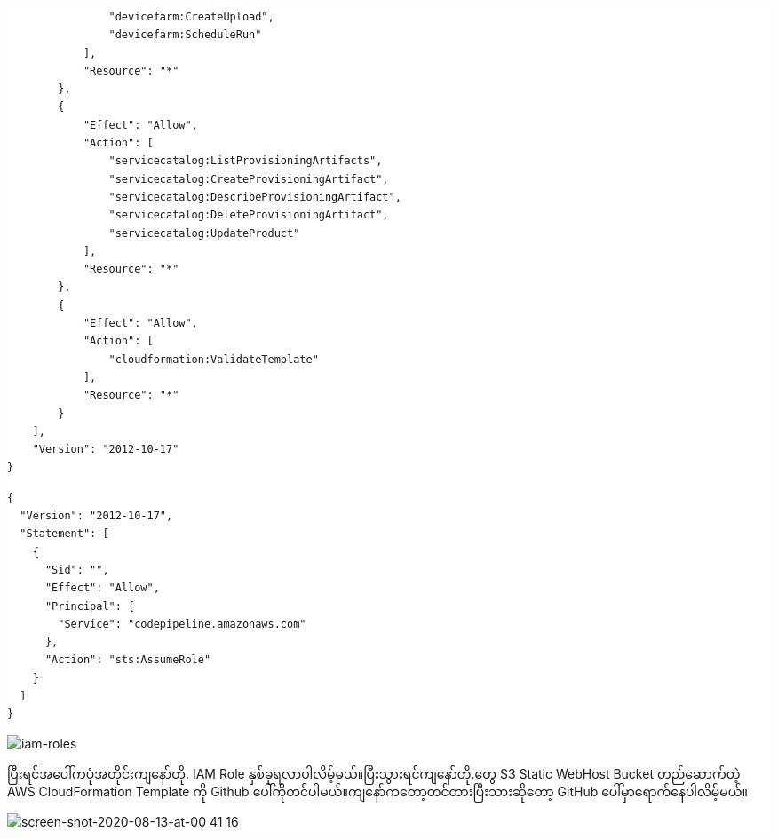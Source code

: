 ```text
                "devicefarm:CreateUpload",
                "devicefarm:ScheduleRun"
            ],
            "Resource": "*"
        },
        {
            "Effect": "Allow",
            "Action": [
                "servicecatalog:ListProvisioningArtifacts",
                "servicecatalog:CreateProvisioningArtifact",
                "servicecatalog:DescribeProvisioningArtifact",
                "servicecatalog:DeleteProvisioningArtifact",
                "servicecatalog:UpdateProduct"
            ],
            "Resource": "*"
        },
        {
            "Effect": "Allow",
            "Action": [
                "cloudformation:ValidateTemplate"
            ],
            "Resource": "*"
        }
    ],
    "Version": "2012-10-17"
}
```

```text
{
  "Version": "2012-10-17",
  "Statement": [
    {
      "Sid": "",
      "Effect": "Allow",
      "Principal": {
        "Service": "codepipeline.amazonaws.com"
      },
      "Action": "sts:AssumeRole"
    }
  ]
}
```
<img width="775" alt="iam-roles" src="https://user-images.githubusercontent.com/95840153/174554317-8b0311df-0bb5-47e4-be03-792d70d91b56.png">


ပြီးရင်အပေါ်ကပုံအတိုင်းကျနော်တို. IAM Role နှစ်ခုရလာပါလိမ့်မယ်။ပြီးသွားရင်ကျနော်တို.တွေ S3 Static WebHost Bucket တည်ဆောက်တဲ့ AWS CloudFormation Template ကို Github ပေါ်ကိုတင်ပါမယ်။ကျနော်ကတော့တင်ထားပြီးသားဆိုတော့  GitHub ပေါ်မှာရောက်နေပါလိမ့်မယ်။  

<img width="932" alt="screen-shot-2020-08-13-at-00 41 16" src="https://user-images.githubusercontent.com/95840153/174554341-cc204504-6d2e-4617-a393-bc53f1c89126.png">

